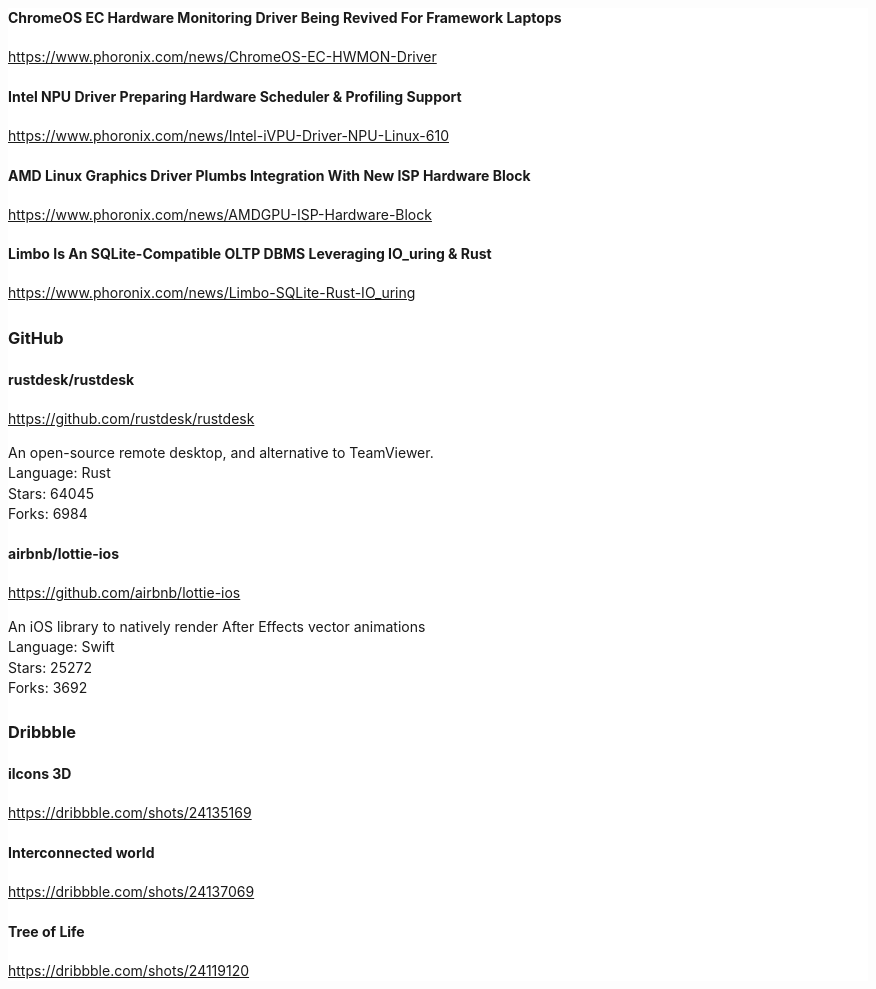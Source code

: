 #### ChromeOS EC Hardware Monitoring Driver Being Revived For Framework Laptops

<span style="color: blue!80!green"><https://www.phoronix.com/news/ChromeOS-EC-HWMON-Driver></span>

#### Intel NPU Driver Preparing Hardware Scheduler & Profiling Support

<span style="color: blue!80!green"><https://www.phoronix.com/news/Intel-iVPU-Driver-NPU-Linux-610></span>

#### AMD Linux Graphics Driver Plumbs Integration With New ISP Hardware Block

<span style="color: blue!80!green"><https://www.phoronix.com/news/AMDGPU-ISP-Hardware-Block></span>

#### Limbo Is An SQLite-Compatible OLTP DBMS Leveraging IO_uring & Rust

<span style="color: blue!80!green"><https://www.phoronix.com/news/Limbo-SQLite-Rust-IO_uring></span>

### GitHub

#### rustdesk/rustdesk

<span style="color: blue!80!green"><https://github.com/rustdesk/rustdesk></span>

An open-source remote desktop, and alternative to TeamViewer.  
Language: Rust  
Stars: 64045  
Forks: 6984

#### airbnb/lottie-ios

<span style="color: blue!80!green"><https://github.com/airbnb/lottie-ios></span>

An iOS library to natively render After Effects vector animations  
Language: Swift  
Stars: 25272  
Forks: 3692

### Dribbble

#### ilcons 3D

<span style="color: blue!80!green"><https://dribbble.com/shots/24135169></span>

#### Interconnected world

<span style="color: blue!80!green"><https://dribbble.com/shots/24137069></span>

#### Tree of Life

<span style="color: blue!80!green"><https://dribbble.com/shots/24119120></span>
